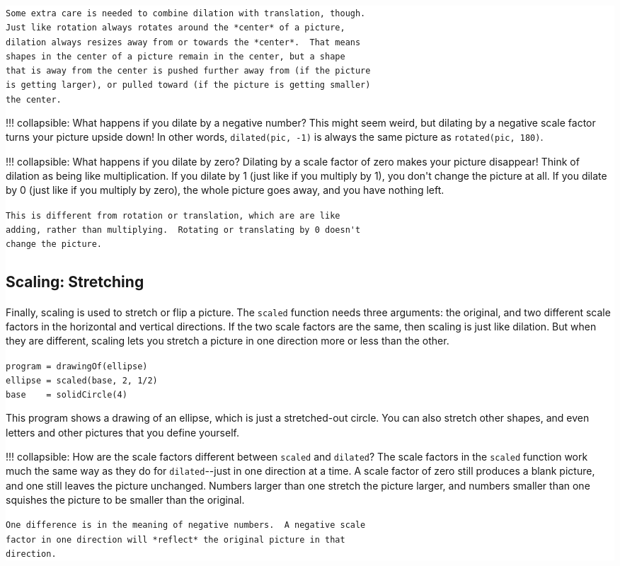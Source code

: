    Some extra care is needed to combine dilation with translation, though.
    Just like rotation always rotates around the *center* of a picture,
    dilation always resizes away from or towards the *center*.  That means
    shapes in the center of a picture remain in the center, but a shape
    that is away from the center is pushed further away from (if the picture
    is getting larger), or pulled toward (if the picture is getting smaller)
    the center.

!!! collapsible: What happens if you dilate by a negative number?
    This might seem weird, but dilating by a negative scale factor turns your
    picture upside down!  In other words, `dilated(pic, -1)` is always the
    same picture as `rotated(pic, 180)`.

!!! collapsible: What happens if you dilate by zero?
    Dilating by a scale factor of zero makes your picture disappear!  Think
    of dilation as being like multiplication.  If you dilate by 1 (just like
    if you multiply by 1), you don't change the picture at all.  If you
    dilate by 0 (just like if you multiply by zero), the whole picture goes
    away, and you have nothing left.

    This is different from rotation or translation, which are are like
    adding, rather than multiplying.  Rotating or translating by 0 doesn't
    change the picture.

Scaling: Stretching
-------------------

Finally, scaling is used to stretch or flip a picture.  The `scaled`
function needs three arguments: the original, and two different scale
factors in the horizontal and vertical directions.  If the two scale
factors are the same, then scaling is just like dilation.  But when they
are different, scaling lets you stretch a picture in one direction more
or less than the other.

~~~~~ . clickable
program = drawingOf(ellipse)
ellipse = scaled(base, 2, 1/2)
base    = solidCircle(4)
~~~~~

This program shows a drawing of an ellipse, which is just a stretched-out
circle.  You can also stretch other shapes, and even letters and other
pictures that you define yourself.

!!! collapsible: How are the scale factors different between `scaled` and `dilated`?
    The scale factors in the `scaled` function work much the same way as they
    do for `dilated`--just in one direction at a time.  A scale factor of zero
    still produces a blank picture, and one still leaves the picture
    unchanged.  Numbers larger than one stretch the picture larger, and
    numbers smaller than one squishes the picture to be smaller than the
    original.

    One difference is in the meaning of negative numbers.  A negative scale
    factor in one direction will *reflect* the original picture in that
    direction.
